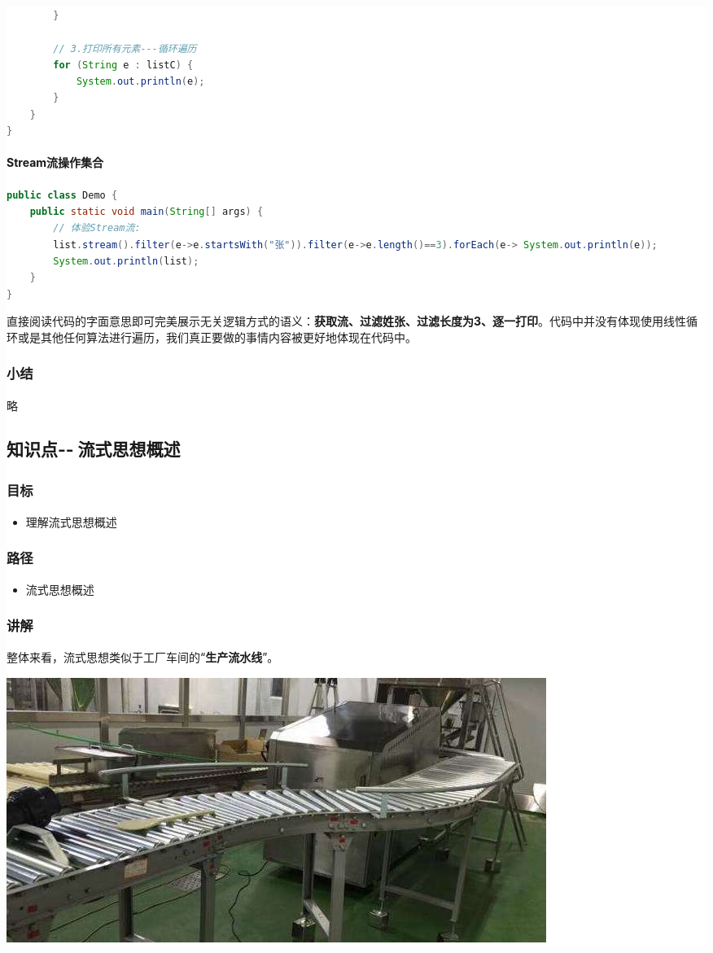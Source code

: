 ```java
        }

        // 3.打印所有元素---循环遍历
        for (String e : listC) {
            System.out.println(e);
        }
    }
}

```

#### Stream流操作集合

```java
public class Demo {
    public static void main(String[] args) {
        // 体验Stream流:
        list.stream().filter(e->e.startsWith("张")).filter(e->e.length()==3).forEach(e-> System.out.println(e));
        System.out.println(list);
    }
}

```

直接阅读代码的字面意思即可完美展示无关逻辑方式的语义：**获取流、过滤姓张、过滤长度为3、逐一打印**。代码中并没有体现使用线性循环或是其他任何算法进行遍历，我们真正要做的事情内容被更好地体现在代码中。

### 小结

略

## 知识点-- 流式思想概述

### 目标

- 理解流式思想概述

### 路径

- 流式思想概述

### 讲解

整体来看，流式思想类似于工厂车间的“**生产流水线**”。

![](assets/02-流水线.jpeg)
